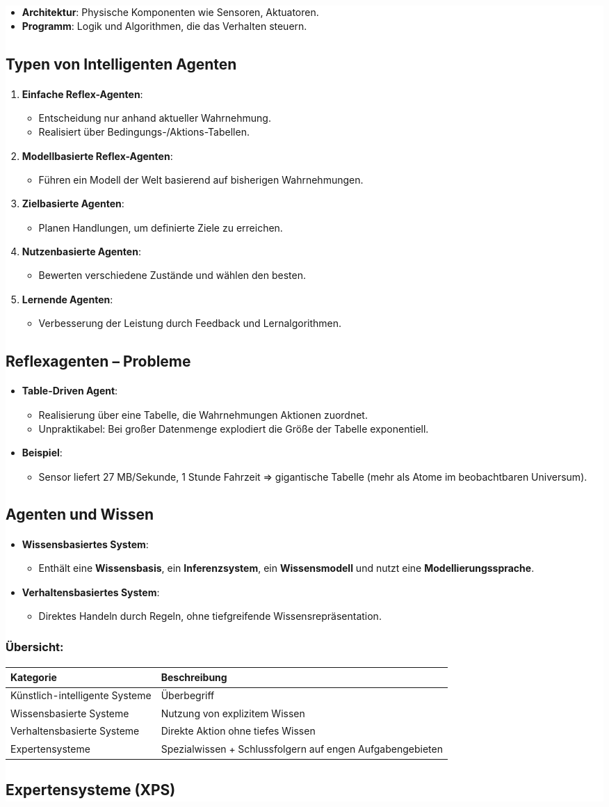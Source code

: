 - **Architektur**: Physische Komponenten wie Sensoren, Aktuatoren.
- **Programm**: Logik und Algorithmen, die das Verhalten steuern.

## Typen von Intelligenten Agenten

1. **Einfache Reflex-Agenten**:
   - Entscheidung nur anhand aktueller Wahrnehmung.
   - Realisiert über Bedingungs-/Aktions-Tabellen.

2. **Modellbasierte Reflex-Agenten**:
   - Führen ein Modell der Welt basierend auf bisherigen Wahrnehmungen.
   
3. **Zielbasierte Agenten**:
   - Planen Handlungen, um definierte Ziele zu erreichen.

4. **Nutzenbasierte Agenten**:
   - Bewerten verschiedene Zustände und wählen den besten.

5. **Lernende Agenten**:
   - Verbesserung der Leistung durch Feedback und Lernalgorithmen.

## Reflexagenten – Probleme

- **Table-Driven Agent**:
  - Realisierung über eine Tabelle, die Wahrnehmungen Aktionen zuordnet.
  - Unpraktikabel: Bei großer Datenmenge explodiert die Größe der Tabelle exponentiell.

- **Beispiel**:
  - Sensor liefert 27 MB/Sekunde, 1 Stunde Fahrzeit ⇒ gigantische Tabelle (mehr als Atome im beobachtbaren Universum).

## Agenten und Wissen

- **Wissensbasiertes System**:
  - Enthält eine **Wissensbasis**, ein **Inferenzsystem**, ein **Wissensmodell** und nutzt eine **Modellierungssprache**.

- **Verhaltensbasiertes System**:
  - Direktes Handeln durch Regeln, ohne tiefgreifende Wissensrepräsentation.

### Übersicht:

| Kategorie | Beschreibung |
|:---|:---|
| Künstlich-intelligente Systeme | Überbegriff |
| Wissensbasierte Systeme | Nutzung von explizitem Wissen |
| Verhaltensbasierte Systeme | Direkte Aktion ohne tiefes Wissen |
| Expertensysteme | Spezialwissen + Schlussfolgern auf engen Aufgabengebieten |

## Expertensysteme (XPS)
